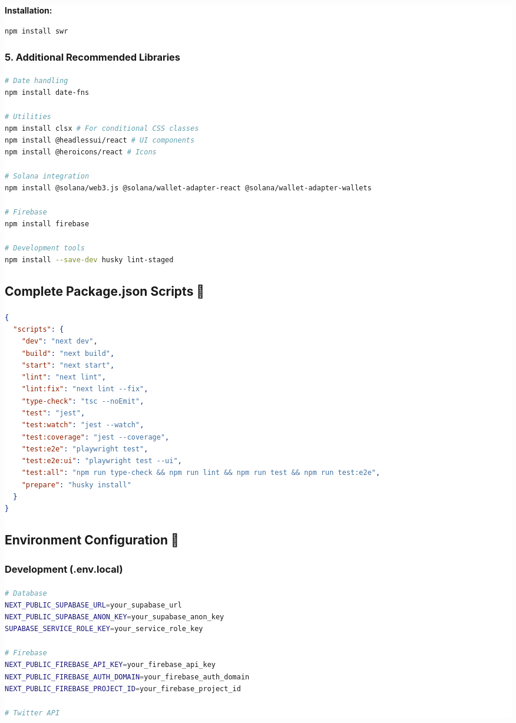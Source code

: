 
**Installation:**
```bash
npm install swr
```

### 5. Additional Recommended Libraries

```bash
# Date handling
npm install date-fns

# Utilities
npm install clsx # For conditional CSS classes
npm install @headlessui/react # UI components
npm install @heroicons/react # Icons

# Solana integration
npm install @solana/web3.js @solana/wallet-adapter-react @solana/wallet-adapter-wallets

# Firebase
npm install firebase

# Development tools
npm install --save-dev husky lint-staged
```

## Complete Package.json Scripts 📜

```json
{
  "scripts": {
    "dev": "next dev",
    "build": "next build",
    "start": "next start",
    "lint": "next lint",
    "lint:fix": "next lint --fix",
    "type-check": "tsc --noEmit",
    "test": "jest",
    "test:watch": "jest --watch",
    "test:coverage": "jest --coverage",
    "test:e2e": "playwright test",
    "test:e2e:ui": "playwright test --ui",
    "test:all": "npm run type-check && npm run lint && npm run test && npm run test:e2e",
    "prepare": "husky install"
  }
}
```

## Environment Configuration 🔧

### Development (.env.local)
```bash
# Database
NEXT_PUBLIC_SUPABASE_URL=your_supabase_url
NEXT_PUBLIC_SUPABASE_ANON_KEY=your_supabase_anon_key
SUPABASE_SERVICE_ROLE_KEY=your_service_role_key

# Firebase
NEXT_PUBLIC_FIREBASE_API_KEY=your_firebase_api_key
NEXT_PUBLIC_FIREBASE_AUTH_DOMAIN=your_firebase_auth_domain
NEXT_PUBLIC_FIREBASE_PROJECT_ID=your_firebase_project_id

# Twitter API
```